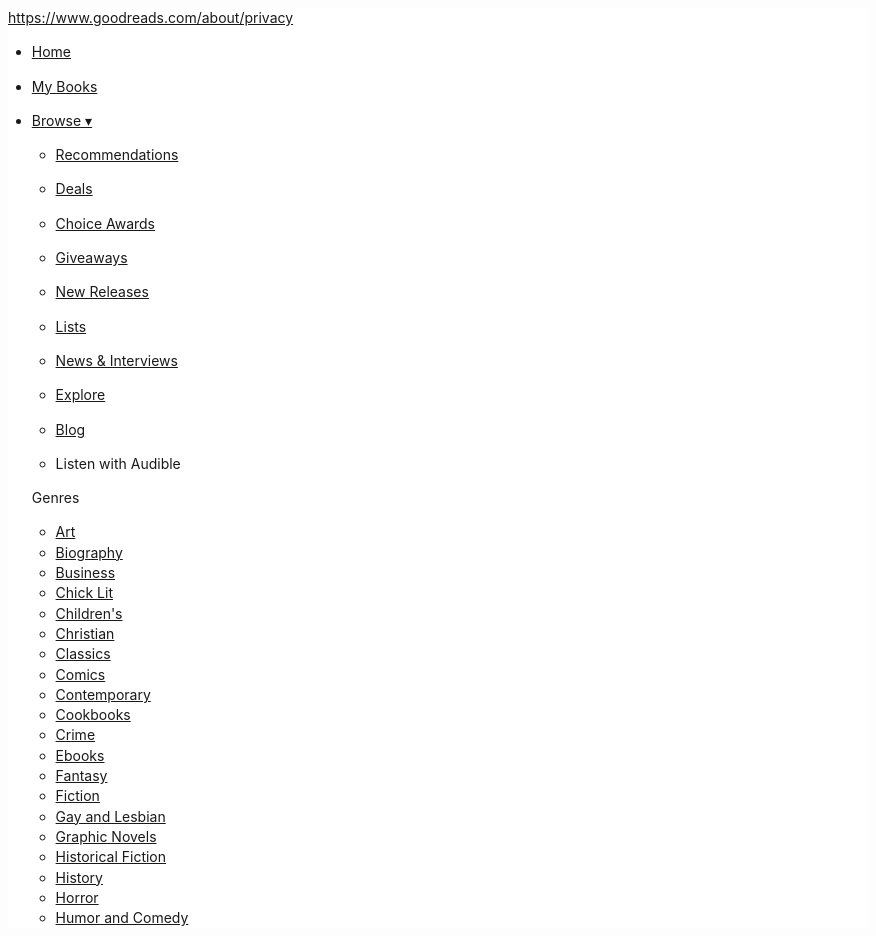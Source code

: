 https://www.goodreads.com/about/privacy

<a href="/" class="siteHeader__logo" title="Goodreads Home"></a>
-   <a href="/" class="siteHeader__topLevelLink">Home</a>
-   <a href="/review/list?utm_campaign=mybooksnav&amp;utm_content=mybooks_cta&amp;utm_medium=web&amp;utm_source=homepage" class="siteHeader__topLevelLink">My Books</a>
-   <a href="/book?utm_campaign=browsenav&amp;utm_content=explore_cta&amp;utm_medium=web&amp;utm_source=homepage" class="dropdown__trigger dropdown__trigger--siteHeader dropdown__trigger--triggerEventTypeHover"><span data-reactid=".oot3ja4cu8.0.1.0.2.0.0.0">Browse ▾</span></a>
    -   <a href="/recommendations?utm_campaign=browsenav&amp;utm_content=recommendations_cta&amp;utm_medium=web&amp;utm_source=homepage" class="siteHeader__subNavLink">Recommendations</a>
    -   <a href="/deals?utm_campaign=browsenav&amp;utm_content=deals_cta&amp;utm_medium=web&amp;utm_source=homepage" class="siteHeader__subNavLink">Deals</a>
    -   <a href="/choiceawards?utm_campaign=browsenav&amp;utm_content=choiceawards_cta&amp;utm_medium=web&amp;utm_source=homepage" class="siteHeader__subNavLink">Choice Awards</a>
    -   <a href="/giveaway?utm_campaign=browsenav&amp;utm_content=giveaways_cta&amp;utm_medium=web&amp;utm_source=homepage" class="siteHeader__subNavLink">Giveaways</a>
    -   <a href="/book/popular_by_date/2017/5?utm_campaign=browsenav&amp;utm_content=newreleases_cta&amp;utm_medium=web&amp;utm_source=homepage" class="siteHeader__subNavLink">New Releases</a>
    -   <a href="/list?utm_campaign=browsenav&amp;utm_content=lists_cta&amp;utm_medium=web&amp;utm_source=homepage" class="siteHeader__subNavLink">Lists</a>
    -   <a href="/voice?utm_campaign=browsenav&amp;utm_content=news_interviews_cta&amp;utm_medium=web&amp;utm_source=homepage" class="siteHeader__subNavLink">News &amp; Interviews</a>
    -   <a href="/book?utm_campaign=browsenav&amp;utm_content=explore_cta&amp;utm_medium=web&amp;utm_source=homepage" class="siteHeader__subNavLink">Explore</a>
    -   <a href="/blog/index?utm_campaign=browsenav&amp;utm_content=blog_cta&amp;utm_medium=web&amp;utm_source=homepage" class="siteHeader__subNavLink">Blog</a>
    -   <a href="https://www.goodreads.com/track/daily_click?pmet_click_tid=AEP_Desktop_Header_BrowseEntrypoint&amp;tid=AEP_Desktop_Header_BrowseEntrypoint&amp;url=https://www.goodreads.com/audible" class="siteHeader__sponsoredNavLink"></a>

        <span data-reactid=".oot3ja4cu8.0.1.0.2.0.1.0.0.a.0.0.1">Listen with Audible</span>

    Genres

    -   <a href="/genres/art" class="genreList__genreLink">Art</a>
    -   <a href="/genres/biography" class="genreList__genreLink">Biography</a>
    -   <a href="/genres/business" class="genreList__genreLink">Business</a>
    -   <a href="/genres/chick-lit" class="genreList__genreLink">Chick Lit</a>
    -   <a href="/genres/children-s" class="genreList__genreLink">Children's</a>
    -   <a href="/genres/christian" class="genreList__genreLink">Christian</a>
    -   <a href="/genres/classics" class="genreList__genreLink">Classics</a>
    -   <a href="/genres/comics" class="genreList__genreLink">Comics</a>
    -   <a href="/genres/contemporary" class="genreList__genreLink">Contemporary</a>
    -   <a href="/genres/cookbooks" class="genreList__genreLink">Cookbooks</a>

    <!-- -->

    -   <a href="/genres/crime" class="genreList__genreLink">Crime</a>
    -   <a href="/genres/ebooks" class="genreList__genreLink">Ebooks</a>
    -   <a href="/genres/fantasy" class="genreList__genreLink">Fantasy</a>
    -   <a href="/genres/fiction" class="genreList__genreLink">Fiction</a>
    -   <a href="/genres/gay-and-lesbian" class="genreList__genreLink">Gay and Lesbian</a>
    -   <a href="/genres/graphic-novels" class="genreList__genreLink">Graphic Novels</a>
    -   <a href="/genres/historical-fiction" class="genreList__genreLink">Historical Fiction</a>
    -   <a href="/genres/history" class="genreList__genreLink">History</a>
    -   <a href="/genres/horror" class="genreList__genreLink">Horror</a>
    -   <a href="/genres/humor-and-comedy" class="genreList__genreLink">Humor and Comedy</a>
